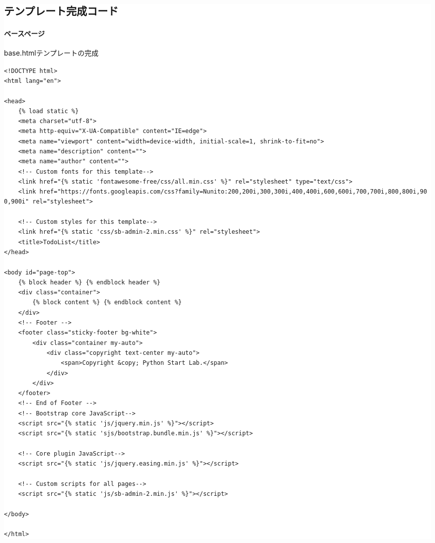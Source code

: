 ## テンプレート完成コード

#### ベースページ

base.htmlテンプレートの完成

```
<!DOCTYPE html>
<html lang="en">

<head>
    {% load static %}
    <meta charset="utf-8">
    <meta http-equiv="X-UA-Compatible" content="IE=edge">
    <meta name="viewport" content="width=device-width, initial-scale=1, shrink-to-fit=no">
    <meta name="description" content="">
    <meta name="author" content="">
    <!-- Custom fonts for this template-->
    <link href="{% static 'fontawesome-free/css/all.min.css' %}" rel="stylesheet" type="text/css">
    <link href="https://fonts.googleapis.com/css?family=Nunito:200,200i,300,300i,400,400i,600,600i,700,700i,800,800i,900,900i" rel="stylesheet">

    <!-- Custom styles for this template-->
    <link href="{% static 'css/sb-admin-2.min.css' %}" rel="stylesheet">
    <title>TodoList</title>
</head>

<body id="page-top">
    {% block header %} {% endblock header %}
    <div class="container">
        {% block content %} {% endblock content %}
    </div>
    <!-- Footer -->
    <footer class="sticky-footer bg-white">
        <div class="container my-auto">
            <div class="copyright text-center my-auto">
                <span>Copyright &copy; Python Start Lab.</span>
            </div>
        </div>
    </footer>
    <!-- End of Footer -->
    <!-- Bootstrap core JavaScript-->
    <script src="{% static 'js/jquery.min.js' %}"></script>
    <script src="{% static 'sjs/bootstrap.bundle.min.js' %}"></script>

    <!-- Core plugin JavaScript-->
    <script src="{% static 'js/jquery.easing.min.js' %}"></script>

    <!-- Custom scripts for all pages-->
    <script src="{% static 'js/sb-admin-2.min.js' %}"></script>

</body>

</html>
```
